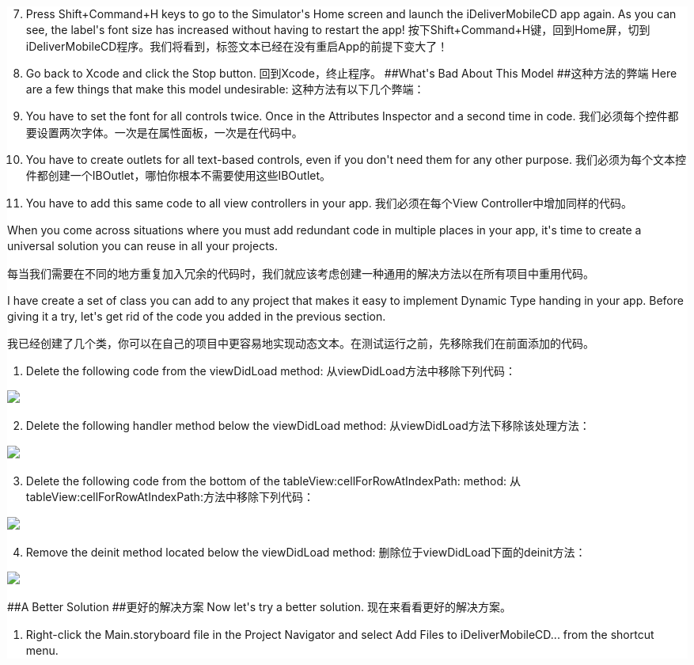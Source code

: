 7. Press Shift+Command+H keys to go to the Simulator's Home screen and launch the iDeliverMobileCD app again. As you can see, the label's font size has increased without having to restart the app!
按下Shift+Command+H键，回到Home屏，切到iDeliverMobileCD程序。我们将看到，标签文本已经在没有重启App的前提下变大了！

8. Go back to Xcode and click the Stop button.
回到Xcode，终止程序。
##What's Bad About This Model
##这种方法的弊端
Here are a few things that make this model undesirable:
这种方法有以下几个弊端：

1. You have to set the font for all controls twice. Once in the Attributes Inspector and a second time in code.
我们必须每个控件都要设置两次字体。一次是在属性面板，一次是在代码中。

2. You have to create outlets for all text-based controls, even if you don't need them for any other purpose.
我们必须为每个文本控件都创建一个IBOutlet，哪怕你根本不需要使用这些IBOutlet。

3. You have to add this same code to all view controllers in your app.
我们必须在每个View Controller中增加同样的代码。

When you come across situations where you must add redundant code in multiple places in your app, it's time to create a universal solution you can reuse in all your projects.

每当我们需要在不同的地方重复加入冗余的代码时，我们就应该考虑创建一种通用的解决方法以在所有项目中重用代码。

I have create a set of class you can add to any project that makes it easy to implement Dynamic Type handing in your app. Before giving it a try, let's get rid of the code you added in the previous section.

我已经创建了几个类，你可以在自己的项目中更容易地实现动态文本。在测试运行之前，先移除我们在前面添加的代码。

1. Delete the following code from the viewDidLoad method:
从viewDidLoad方法中移除下列代码：
<img src="http://static.iphonelife.com/sites/iphonelife.com/files/resize/u31369/Code4_12-400x103.jpg"/>

2. Delete the following handler method below the viewDidLoad method:
从viewDidLoad方法下移除该处理方法：
<img src="http://static.iphonelife.com/sites/iphonelife.com/files/resize/u31369/Code5_8-400x80.jpg"/>

3. Delete the following code from the bottom of the tableView:cellForRowAtIndexPath: method:
从tableView:cellForRowAtIndexPath:方法中移除下列代码：
<img src="http://static.iphonelife.com/sites/iphonelife.com/files/resize/u31369/Code6_8-325x158.jpg"/>

4. Remove the deinit method located below the viewDidLoad method:
删除位于viewDidLoad下面的deinit方法：
<img src="http://static.iphonelife.com/sites/iphonelife.com/files/resize/u31369/Code7_9-400x82.jpg"/>

##A Better Solution
##更好的解决方案
Now let's try a better solution.
现在来看看更好的解决方案。

1. Right-click the Main.storyboard file in the Project Navigator and select Add Files to iDeliverMobileCD... from the shortcut menu.
